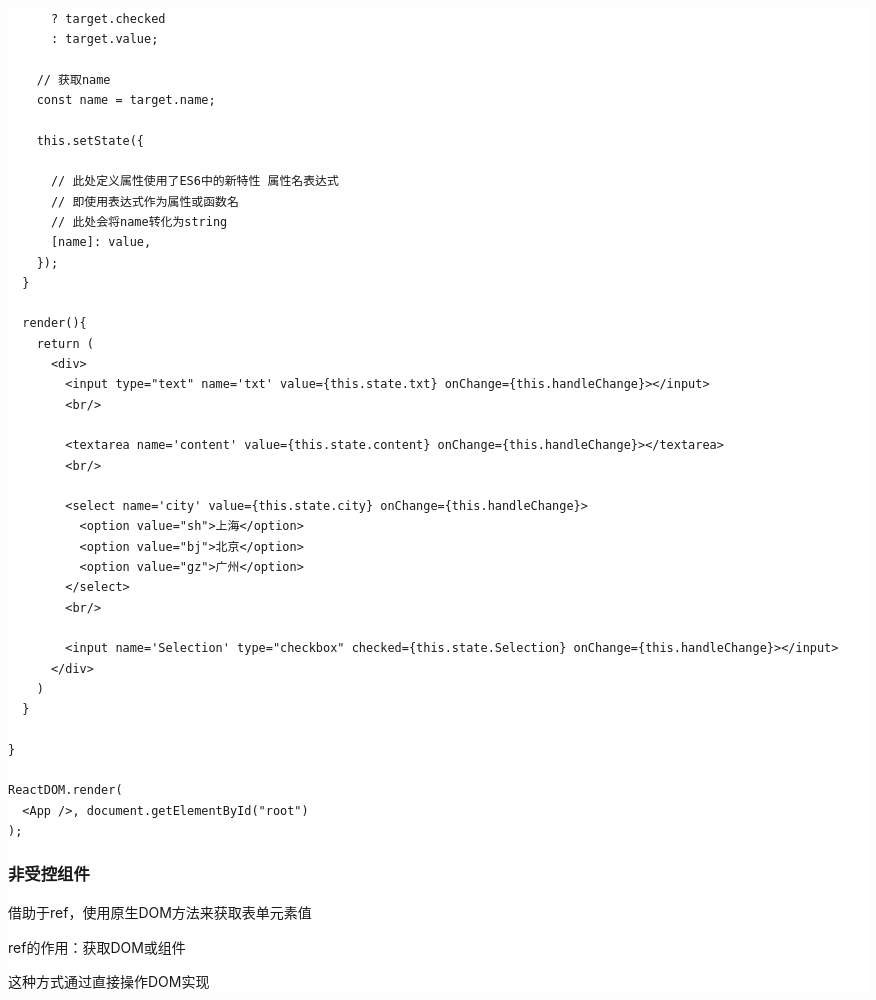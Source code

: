 ```react
      ? target.checked
      : target.value;

    // 获取name
    const name = target.name;

    this.setState({

      // 此处定义属性使用了ES6中的新特性 属性名表达式
      // 即使用表达式作为属性或函数名
      // 此处会将name转化为string
      [name]: value,
    });
  }

  render(){
    return (
      <div>
        <input type="text" name='txt' value={this.state.txt} onChange={this.handleChange}></input>
        <br/>

        <textarea name='content' value={this.state.content} onChange={this.handleChange}></textarea>
        <br/>

        <select name='city' value={this.state.city} onChange={this.handleChange}>
          <option value="sh">上海</option>
          <option value="bj">北京</option>
          <option value="gz">广州</option>
        </select>
        <br/>

        <input name='Selection' type="checkbox" checked={this.state.Selection} onChange={this.handleChange}></input>
      </div>
    )
  }

}

ReactDOM.render(
  <App />, document.getElementById("root")
);
```

### 非受控组件

借助于ref，使用原生DOM方法来获取表单元素值

ref的作用：获取DOM或组件

这种方式通过直接操作DOM实现
